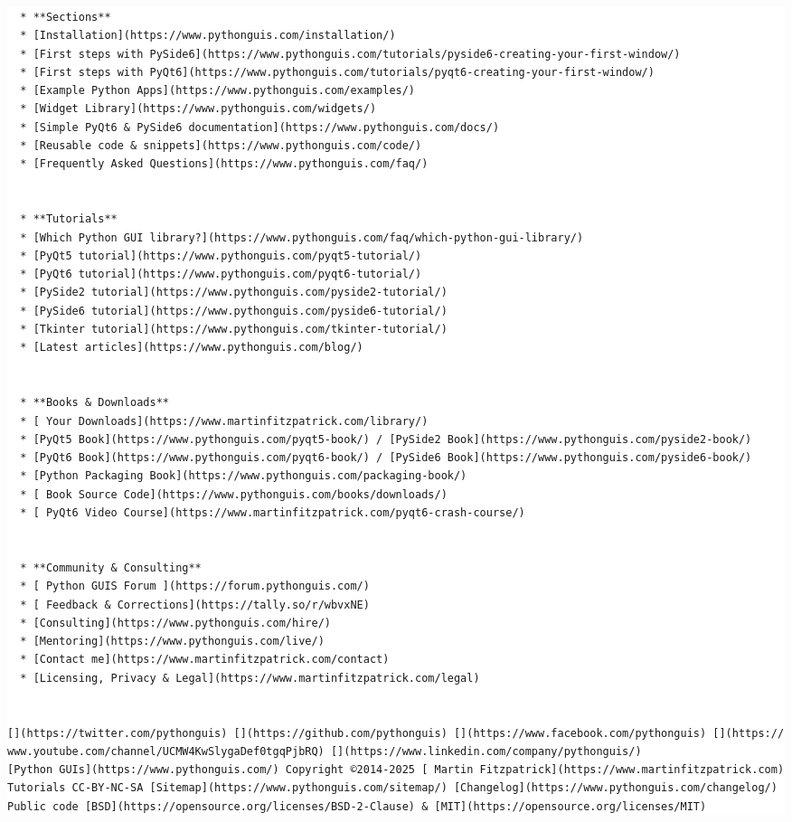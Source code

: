 ```
  * **Sections**
  * [Installation](https://www.pythonguis.com/installation/)
  * [First steps with PySide6](https://www.pythonguis.com/tutorials/pyside6-creating-your-first-window/)
  * [First steps with PyQt6](https://www.pythonguis.com/tutorials/pyqt6-creating-your-first-window/)
  * [Example Python Apps](https://www.pythonguis.com/examples/)
  * [Widget Library](https://www.pythonguis.com/widgets/)
  * [Simple PyQt6 & PySide6 documentation](https://www.pythonguis.com/docs/)
  * [Reusable code & snippets](https://www.pythonguis.com/code/)
  * [Frequently Asked Questions](https://www.pythonguis.com/faq/)


  * **Tutorials**
  * [Which Python GUI library?](https://www.pythonguis.com/faq/which-python-gui-library/)
  * [PyQt5 tutorial](https://www.pythonguis.com/pyqt5-tutorial/)
  * [PyQt6 tutorial](https://www.pythonguis.com/pyqt6-tutorial/)
  * [PySide2 tutorial](https://www.pythonguis.com/pyside2-tutorial/)
  * [PySide6 tutorial](https://www.pythonguis.com/pyside6-tutorial/)
  * [Tkinter tutorial](https://www.pythonguis.com/tkinter-tutorial/)
  * [Latest articles](https://www.pythonguis.com/blog/)


  * **Books & Downloads**
  * [ Your Downloads](https://www.martinfitzpatrick.com/library/)
  * [PyQt5 Book](https://www.pythonguis.com/pyqt5-book/) / [PySide2 Book](https://www.pythonguis.com/pyside2-book/)
  * [PyQt6 Book](https://www.pythonguis.com/pyqt6-book/) / [PySide6 Book](https://www.pythonguis.com/pyside6-book/)
  * [Python Packaging Book](https://www.pythonguis.com/packaging-book/)
  * [ Book Source Code](https://www.pythonguis.com/books/downloads/)
  * [ PyQt6 Video Course](https://www.martinfitzpatrick.com/pyqt6-crash-course/)


  * **Community & Consulting**
  * [ Python GUIS Forum ](https://forum.pythonguis.com/)
  * [ Feedback & Corrections](https://tally.so/r/wbvxNE)
  * [Consulting](https://www.pythonguis.com/hire/)
  * [Mentoring](https://www.pythonguis.com/live/)
  * [Contact me](https://www.martinfitzpatrick.com/contact)
  * [Licensing, Privacy & Legal](https://www.martinfitzpatrick.com/legal)


[](https://twitter.com/pythonguis) [](https://github.com/pythonguis) [](https://www.facebook.com/pythonguis) [](https://www.youtube.com/channel/UCMW4KwSlygaDef0tgqPjbRQ) [](https://www.linkedin.com/company/pythonguis/)
[Python GUIs](https://www.pythonguis.com/) Copyright ©2014-2025 [ Martin Fitzpatrick](https://www.martinfitzpatrick.com)
Tutorials CC-BY-NC-SA [Sitemap](https://www.pythonguis.com/sitemap/) [Changelog](https://www.pythonguis.com/changelog/) Public code [BSD](https://opensource.org/licenses/BSD-2-Clause) & [MIT](https://opensource.org/licenses/MIT)
